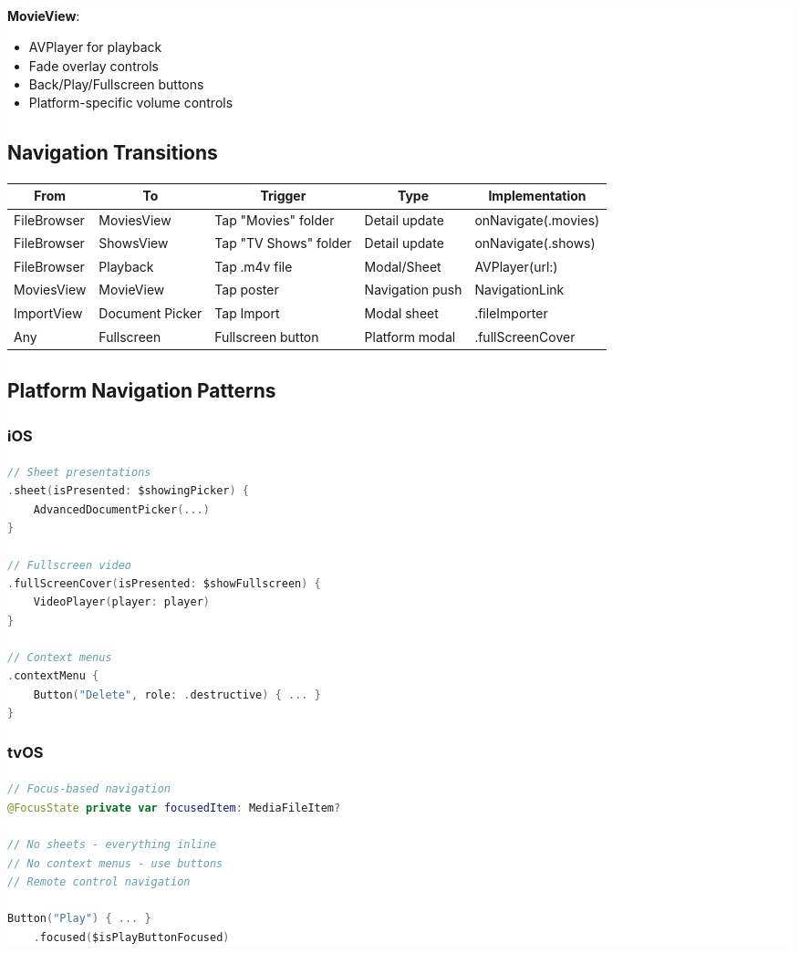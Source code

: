 **MovieView**:
- AVPlayer for playback
- Fade overlay controls
- Back/Play/Fullscreen buttons
- Platform-specific volume controls

## Navigation Transitions

| From | To | Trigger | Type | Implementation |
|------|-----|---------|------|----------------|
| FileBrowser | MoviesView | Tap "Movies" folder | Detail update | onNavigate(.movies) |
| FileBrowser | ShowsView | Tap "TV Shows" folder | Detail update | onNavigate(.shows) |
| FileBrowser | Playback | Tap .m4v file | Modal/Sheet | AVPlayer(url:) |
| MoviesView | MovieView | Tap poster | Navigation push | NavigationLink |
| ImportView | Document Picker | Tap Import | Modal sheet | .fileImporter |
| Any | Fullscreen | Fullscreen button | Platform modal | .fullScreenCover |

## Platform Navigation Patterns

### iOS
```swift
// Sheet presentations
.sheet(isPresented: $showingPicker) {
    AdvancedDocumentPicker(...)
}

// Fullscreen video
.fullScreenCover(isPresented: $showFullscreen) {
    VideoPlayer(player: player)
}

// Context menus
.contextMenu {
    Button("Delete", role: .destructive) { ... }
}
```

### tvOS
```swift
// Focus-based navigation
@FocusState private var focusedItem: MediaFileItem?

// No sheets - everything inline
// No context menus - use buttons
// Remote control navigation

Button("Play") { ... }
    .focused($isPlayButtonFocused)
```

